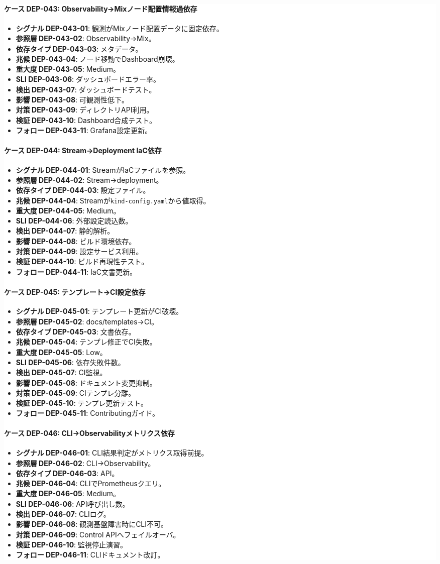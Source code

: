 #### ケース DEP-043: Observability→Mixノード配置情報過依存
- **シグナル DEP-043-01**: 観測がMixノード配置データに固定依存。
- **参照層 DEP-043-02**: Observability→Mix。
- **依存タイプ DEP-043-03**: メタデータ。
- **兆候 DEP-043-04**: ノード移動でDashboard崩壊。
- **重大度 DEP-043-05**: Medium。
- **SLI DEP-043-06**: ダッシュボードエラー率。
- **検出 DEP-043-07**: ダッシュボードテスト。
- **影響 DEP-043-08**: 可観測性低下。
- **対策 DEP-043-09**: ディレクトリAPI利用。
- **検証 DEP-043-10**: Dashboard合成テスト。
- **フォロー DEP-043-11**: Grafana設定更新。

#### ケース DEP-044: Stream→Deployment IaC依存
- **シグナル DEP-044-01**: StreamがIaCファイルを参照。
- **参照層 DEP-044-02**: Stream→deployment。
- **依存タイプ DEP-044-03**: 設定ファイル。
- **兆候 DEP-044-04**: Streamが`kind-config.yaml`から値取得。
- **重大度 DEP-044-05**: Medium。
- **SLI DEP-044-06**: 外部設定読込数。
- **検出 DEP-044-07**: 静的解析。
- **影響 DEP-044-08**: ビルド環境依存。
- **対策 DEP-044-09**: 設定サービス利用。
- **検証 DEP-044-10**: ビルド再現性テスト。
- **フォロー DEP-044-11**: IaC文書更新。

#### ケース DEP-045: テンプレート→CI設定依存
- **シグナル DEP-045-01**: テンプレート更新がCI破壊。
- **参照層 DEP-045-02**: docs/templates→CI。
- **依存タイプ DEP-045-03**: 文書依存。
- **兆候 DEP-045-04**: テンプレ修正でCI失敗。
- **重大度 DEP-045-05**: Low。
- **SLI DEP-045-06**: 依存失敗件数。
- **検出 DEP-045-07**: CI監視。
- **影響 DEP-045-08**: ドキュメント変更抑制。
- **対策 DEP-045-09**: CIテンプレ分離。
- **検証 DEP-045-10**: テンプレ更新テスト。
- **フォロー DEP-045-11**: Contributingガイド。

#### ケース DEP-046: CLI→Observabilityメトリクス依存
- **シグナル DEP-046-01**: CLI結果判定がメトリクス取得前提。
- **参照層 DEP-046-02**: CLI→Observability。
- **依存タイプ DEP-046-03**: API。
- **兆候 DEP-046-04**: CLIでPrometheusクエリ。
- **重大度 DEP-046-05**: Medium。
- **SLI DEP-046-06**: API呼び出し数。
- **検出 DEP-046-07**: CLIログ。
- **影響 DEP-046-08**: 観測基盤障害時にCLI不可。
- **対策 DEP-046-09**: Control APIへフェイルオーバ。
- **検証 DEP-046-10**: 監視停止演習。
- **フォロー DEP-046-11**: CLIドキュメント改訂。
